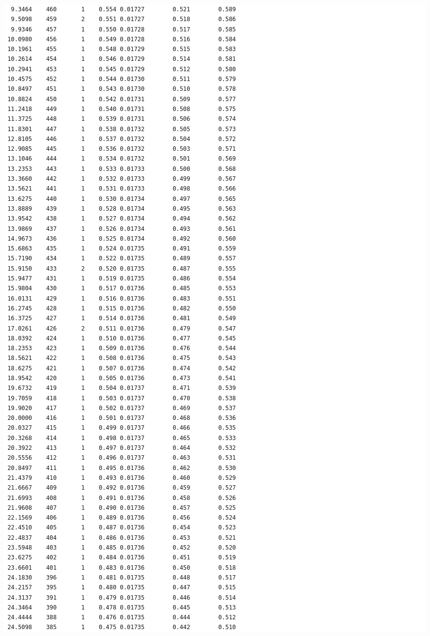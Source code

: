 ```
  9.3464    460       1    0.554 0.01727        0.521        0.589
  9.5098    459       2    0.551 0.01727        0.518        0.586
  9.9346    457       1    0.550 0.01728        0.517        0.585
 10.0980    456       1    0.549 0.01728        0.516        0.584
 10.1961    455       1    0.548 0.01729        0.515        0.583
 10.2614    454       1    0.546 0.01729        0.514        0.581
 10.2941    453       1    0.545 0.01729        0.512        0.580
 10.4575    452       1    0.544 0.01730        0.511        0.579
 10.8497    451       1    0.543 0.01730        0.510        0.578
 10.8824    450       1    0.542 0.01731        0.509        0.577
 11.2418    449       1    0.540 0.01731        0.508        0.575
 11.3725    448       1    0.539 0.01731        0.506        0.574
 11.8301    447       1    0.538 0.01732        0.505        0.573
 12.8105    446       1    0.537 0.01732        0.504        0.572
 12.9085    445       1    0.536 0.01732        0.503        0.571
 13.1046    444       1    0.534 0.01732        0.501        0.569
 13.2353    443       1    0.533 0.01733        0.500        0.568
 13.3660    442       1    0.532 0.01733        0.499        0.567
 13.5621    441       1    0.531 0.01733        0.498        0.566
 13.6275    440       1    0.530 0.01734        0.497        0.565
 13.8889    439       1    0.528 0.01734        0.495        0.563
 13.9542    438       1    0.527 0.01734        0.494        0.562
 13.9869    437       1    0.526 0.01734        0.493        0.561
 14.9673    436       1    0.525 0.01734        0.492        0.560
 15.6863    435       1    0.524 0.01735        0.491        0.559
 15.7190    434       1    0.522 0.01735        0.489        0.557
 15.9150    433       2    0.520 0.01735        0.487        0.555
 15.9477    431       1    0.519 0.01735        0.486        0.554
 15.9804    430       1    0.517 0.01736        0.485        0.553
 16.0131    429       1    0.516 0.01736        0.483        0.551
 16.2745    428       1    0.515 0.01736        0.482        0.550
 16.3725    427       1    0.514 0.01736        0.481        0.549
 17.0261    426       2    0.511 0.01736        0.479        0.547
 18.0392    424       1    0.510 0.01736        0.477        0.545
 18.2353    423       1    0.509 0.01736        0.476        0.544
 18.5621    422       1    0.508 0.01736        0.475        0.543
 18.6275    421       1    0.507 0.01736        0.474        0.542
 18.9542    420       1    0.505 0.01736        0.473        0.541
 19.6732    419       1    0.504 0.01737        0.471        0.539
 19.7059    418       1    0.503 0.01737        0.470        0.538
 19.9020    417       1    0.502 0.01737        0.469        0.537
 20.0000    416       1    0.501 0.01737        0.468        0.536
 20.0327    415       1    0.499 0.01737        0.466        0.535
 20.3268    414       1    0.498 0.01737        0.465        0.533
 20.3922    413       1    0.497 0.01737        0.464        0.532
 20.5556    412       1    0.496 0.01737        0.463        0.531
 20.8497    411       1    0.495 0.01736        0.462        0.530
 21.4379    410       1    0.493 0.01736        0.460        0.529
 21.6667    409       1    0.492 0.01736        0.459        0.527
 21.6993    408       1    0.491 0.01736        0.458        0.526
 21.9608    407       1    0.490 0.01736        0.457        0.525
 22.1569    406       1    0.489 0.01736        0.456        0.524
 22.4510    405       1    0.487 0.01736        0.454        0.523
 22.4837    404       1    0.486 0.01736        0.453        0.521
 23.5948    403       1    0.485 0.01736        0.452        0.520
 23.6275    402       1    0.484 0.01736        0.451        0.519
 23.6601    401       1    0.483 0.01736        0.450        0.518
 24.1830    396       1    0.481 0.01735        0.448        0.517
 24.2157    395       1    0.480 0.01735        0.447        0.515
 24.3137    391       1    0.479 0.01735        0.446        0.514
 24.3464    390       1    0.478 0.01735        0.445        0.513
 24.4444    388       1    0.476 0.01735        0.444        0.512
 24.5098    385       1    0.475 0.01735        0.442        0.510
```